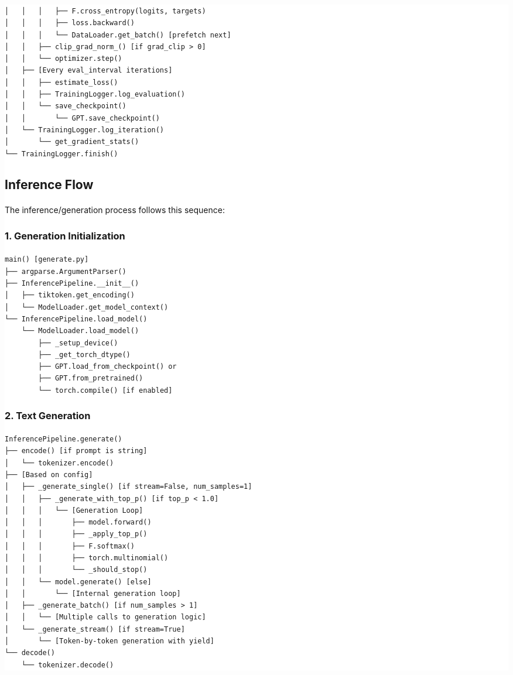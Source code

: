 ```
│   │   │   ├── F.cross_entropy(logits, targets)
│   │   │   ├── loss.backward()
│   │   │   └── DataLoader.get_batch() [prefetch next]
│   │   ├── clip_grad_norm_() [if grad_clip > 0]
│   │   └── optimizer.step()
│   ├── [Every eval_interval iterations]
│   │   ├── estimate_loss()
│   │   ├── TrainingLogger.log_evaluation()
│   │   └── save_checkpoint()
│   │       └── GPT.save_checkpoint()
│   └── TrainingLogger.log_iteration()
│       └── get_gradient_stats()
└── TrainingLogger.finish()
```

## Inference Flow

The inference/generation process follows this sequence:

### 1. Generation Initialization

```
main() [generate.py]
├── argparse.ArgumentParser()
├── InferencePipeline.__init__()
│   ├── tiktoken.get_encoding()
│   └── ModelLoader.get_model_context()
└── InferencePipeline.load_model()
    └── ModelLoader.load_model()
        ├── _setup_device()
        ├── _get_torch_dtype()
        ├── GPT.load_from_checkpoint() or
        ├── GPT.from_pretrained()
        └── torch.compile() [if enabled]
```

### 2. Text Generation

```
InferencePipeline.generate()
├── encode() [if prompt is string]
│   └── tokenizer.encode()
├── [Based on config]
│   ├── _generate_single() [if stream=False, num_samples=1]
│   │   ├── _generate_with_top_p() [if top_p < 1.0]
│   │   │   └── [Generation Loop]
│   │   │       ├── model.forward()
│   │   │       ├── _apply_top_p()
│   │   │       ├── F.softmax()
│   │   │       ├── torch.multinomial()
│   │   │       └── _should_stop()
│   │   └── model.generate() [else]
│   │       └── [Internal generation loop]
│   ├── _generate_batch() [if num_samples > 1]
│   │   └── [Multiple calls to generation logic]
│   └── _generate_stream() [if stream=True]
│       └── [Token-by-token generation with yield]
└── decode()
    └── tokenizer.decode()
```
